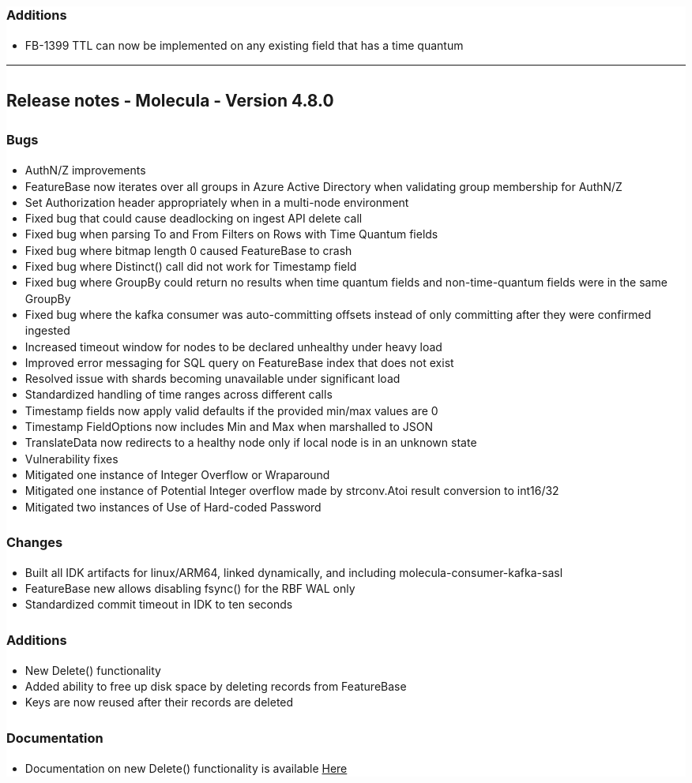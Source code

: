 ### Additions

- FB-1399	TTL can now be implemented on any existing field that has a time quantum


___
## Release notes - Molecula - Version 4.8.0

### Bugs

- AuthN/Z improvements
 - FeatureBase now iterates over all groups in Azure Active Directory when validating group membership for AuthN/Z
 - Set Authorization header appropriately when in a multi-node environment
- Fixed bug that could cause deadlocking on ingest API delete call
- Fixed bug when parsing To and From Filters on Rows with Time Quantum fields
- Fixed bug where bitmap length 0 caused FeatureBase to crash
- Fixed bug where Distinct() call did not work for Timestamp field
- Fixed bug where GroupBy could return no results when time quantum fields and non-time-quantum fields were in the same GroupBy
- Fixed bug where the kafka consumer was auto-committing offsets instead of only committing after they were confirmed ingested
- Increased timeout window for nodes to be declared unhealthy under heavy load
- Improved error messaging for SQL query on FeatureBase index that does not exist
- Resolved issue with shards becoming unavailable under significant load
- Standardized handling of time ranges across different calls
- Timestamp fields now apply valid defaults if the provided min/max values are 0
- Timestamp FieldOptions now includes Min and Max when marshalled to JSON
- TranslateData now redirects to a healthy node only if local node is in an unknown state
- Vulnerability fixes
 - Mitigated one instance of Integer Overflow or Wraparound
 - Mitigated one instance of Potential Integer overflow made by strconv.Atoi result conversion to int16/32
 - Mitigated two instances of Use of Hard-coded Password

### Changes

- Built all IDK artifacts for linux/ARM64, linked dynamically, and including molecula-consumer-kafka-sasl
- FeatureBase new allows disabling fsync() for the RBF WAL only
- Standardized commit timeout in IDK to ten seconds

### Additions

- New Delete() functionality
 - Added ability to free up disk space by deleting records from FeatureBase
 - Keys are now reused after their records are deleted

### Documentation

- Documentation on new Delete() functionality is available [Here](/reference/data-querying-ref/pql/read/delete)
